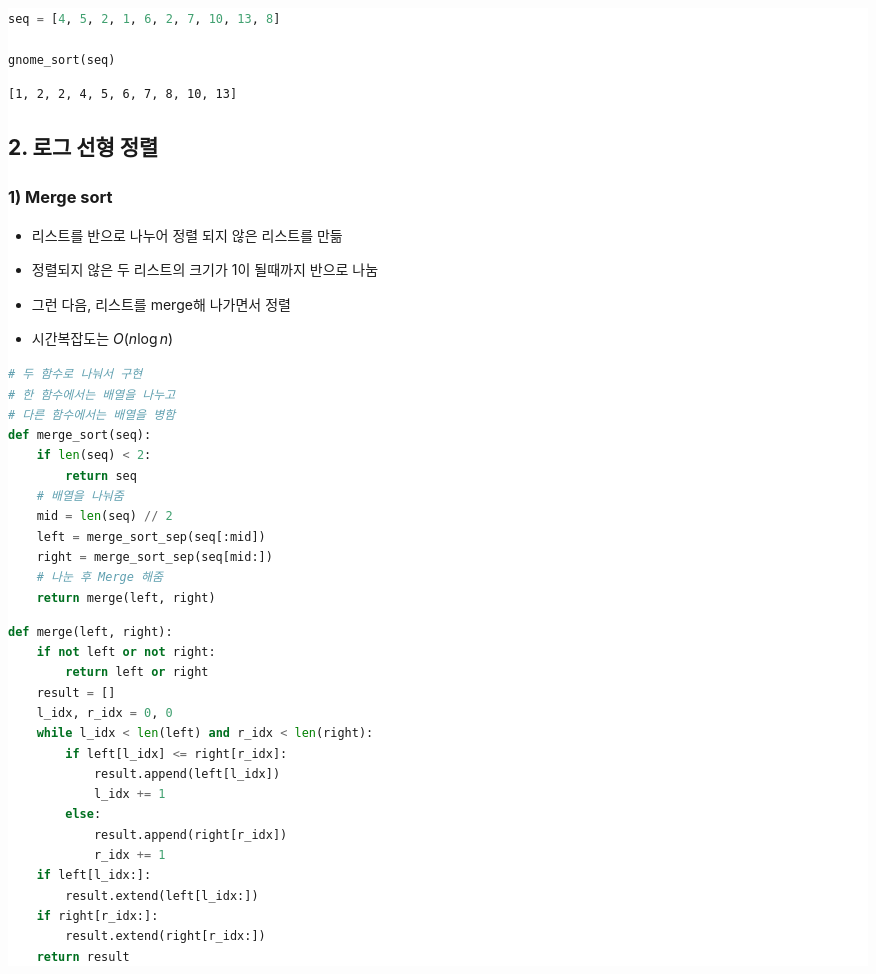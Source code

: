 ```python
seq = [4, 5, 2, 1, 6, 2, 7, 10, 13, 8]

gnome_sort(seq)
```




    [1, 2, 2, 4, 5, 6, 7, 8, 10, 13]



 

## 2. 로그 선형 정렬

### 1) Merge sort

- 리스트를 반으로 나누어 정렬 되지 않은 리스트를 만듦

- 정렬되지 않은 두 리스트의 크기가 1이 될때까지 반으로 나눔

- 그런 다음, 리스트를 merge해 나가면서 정렬

- 시간복잡도는 $O(n \log n)$


```python
# 두 함수로 나눠서 구현
# 한 함수에서는 배열을 나누고
# 다른 함수에서는 배열을 병함
def merge_sort(seq):
    if len(seq) < 2:
        return seq
    # 배열을 나눠줌
    mid = len(seq) // 2
    left = merge_sort_sep(seq[:mid])
    right = merge_sort_sep(seq[mid:])
    # 나눈 후 Merge 해줌
    return merge(left, right)
```


```python
def merge(left, right):
    if not left or not right:
        return left or right
    result = []
    l_idx, r_idx = 0, 0
    while l_idx < len(left) and r_idx < len(right):
        if left[l_idx] <= right[r_idx]:
            result.append(left[l_idx])
            l_idx += 1
        else:
            result.append(right[r_idx])
            r_idx += 1
    if left[l_idx:]:
        result.extend(left[l_idx:])
    if right[r_idx:]:
        result.extend(right[r_idx:])
    return result
```
